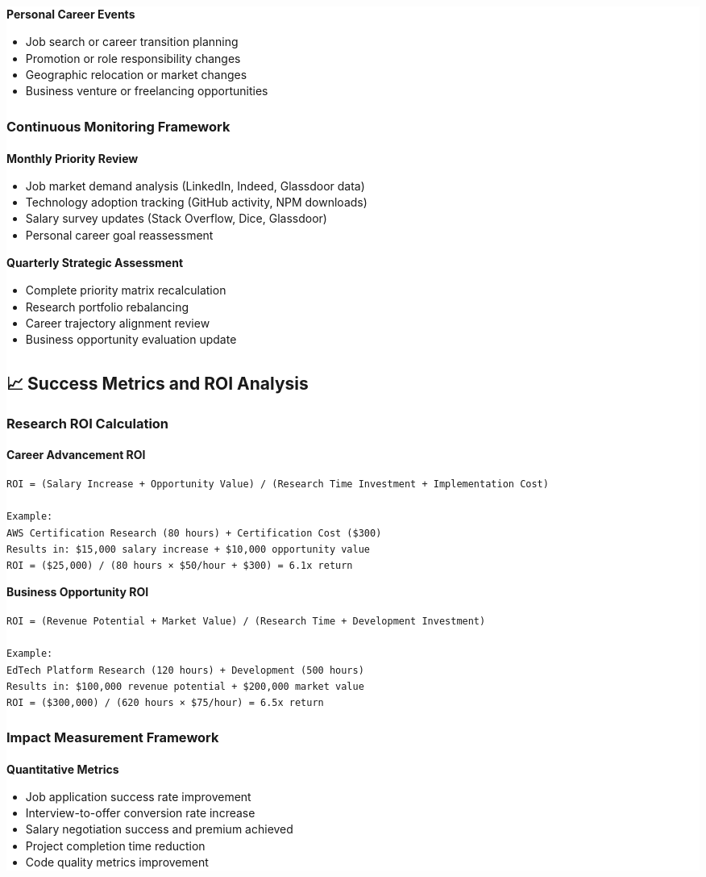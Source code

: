 **Personal Career Events**
- Job search or career transition planning
- Promotion or role responsibility changes
- Geographic relocation or market changes
- Business venture or freelancing opportunities

### Continuous Monitoring Framework

**Monthly Priority Review**
- Job market demand analysis (LinkedIn, Indeed, Glassdoor data)
- Technology adoption tracking (GitHub activity, NPM downloads)
- Salary survey updates (Stack Overflow, Dice, Glassdoor)
- Personal career goal reassessment

**Quarterly Strategic Assessment**
- Complete priority matrix recalculation
- Research portfolio rebalancing
- Career trajectory alignment review
- Business opportunity evaluation update

## 📈 Success Metrics and ROI Analysis

### Research ROI Calculation

**Career Advancement ROI**
```text
ROI = (Salary Increase + Opportunity Value) / (Research Time Investment + Implementation Cost)

Example:
AWS Certification Research (80 hours) + Certification Cost ($300)
Results in: $15,000 salary increase + $10,000 opportunity value
ROI = ($25,000) / (80 hours × $50/hour + $300) = 6.1x return
```

**Business Opportunity ROI**
```text
ROI = (Revenue Potential + Market Value) / (Research Time + Development Investment)

Example:
EdTech Platform Research (120 hours) + Development (500 hours)
Results in: $100,000 revenue potential + $200,000 market value
ROI = ($300,000) / (620 hours × $75/hour) = 6.5x return
```

### Impact Measurement Framework

**Quantitative Metrics**
- Job application success rate improvement
- Interview-to-offer conversion rate increase
- Salary negotiation success and premium achieved
- Project completion time reduction
- Code quality metrics improvement
